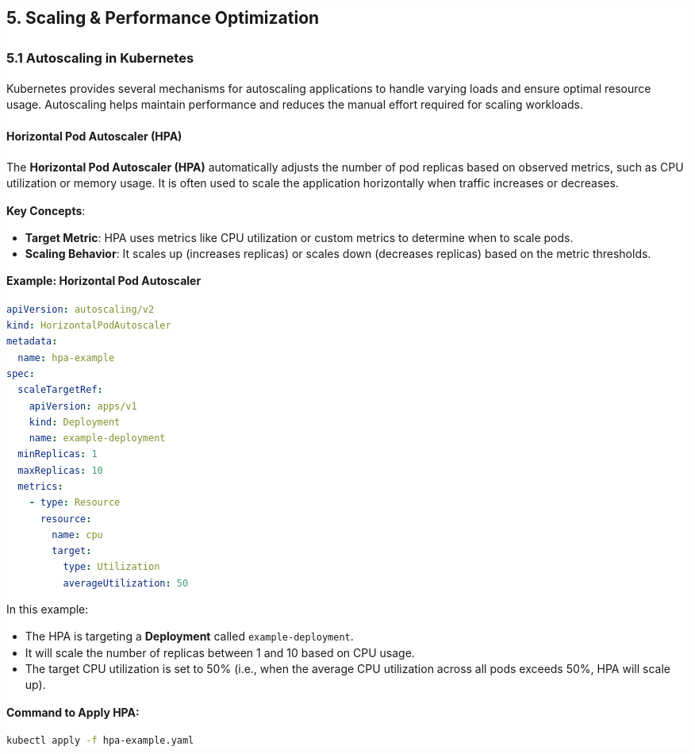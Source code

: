 ## 5. Scaling & Performance Optimization

### 5.1 Autoscaling in Kubernetes

Kubernetes provides several mechanisms for autoscaling applications to handle varying loads and ensure optimal resource usage. Autoscaling helps maintain performance and reduces the manual effort required for scaling workloads.

#### Horizontal Pod Autoscaler (HPA)

The **Horizontal Pod Autoscaler (HPA)** automatically adjusts the number of pod replicas based on observed metrics, such as CPU utilization or memory usage. It is often used to scale the application horizontally when traffic increases or decreases.

**Key Concepts**:

- **Target Metric**: HPA uses metrics like CPU utilization or custom metrics to determine when to scale pods.
- **Scaling Behavior**: It scales up (increases replicas) or scales down (decreases replicas) based on the metric thresholds.

**Example: Horizontal Pod Autoscaler**

```yaml
apiVersion: autoscaling/v2
kind: HorizontalPodAutoscaler
metadata:
  name: hpa-example
spec:
  scaleTargetRef:
    apiVersion: apps/v1
    kind: Deployment
    name: example-deployment
  minReplicas: 1
  maxReplicas: 10
  metrics:
    - type: Resource
      resource:
        name: cpu
        target:
          type: Utilization
          averageUtilization: 50
```

In this example:

- The HPA is targeting a **Deployment** called `example-deployment`.
- It will scale the number of replicas between 1 and 10 based on CPU usage.
- The target CPU utilization is set to 50% (i.e., when the average CPU utilization across all pods exceeds 50%, HPA will scale up).

**Command to Apply HPA:**

```bash
kubectl apply -f hpa-example.yaml
```

